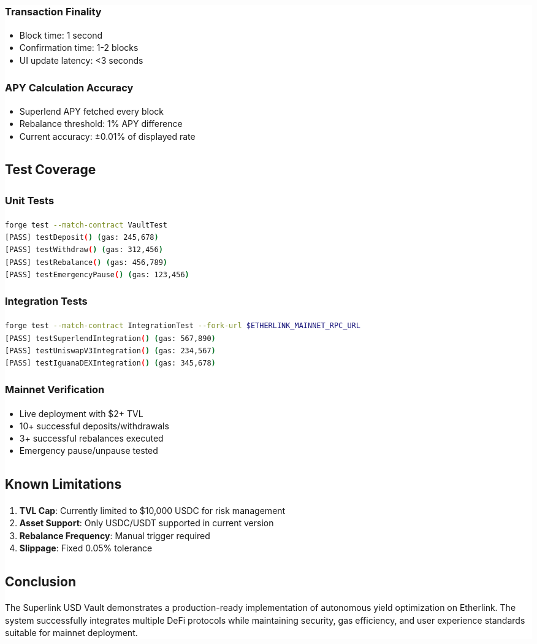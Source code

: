 ### Transaction Finality
- Block time: 1 second
- Confirmation time: 1-2 blocks
- UI update latency: <3 seconds

### APY Calculation Accuracy
- Superlend APY fetched every block
- Rebalance threshold: 1% APY difference
- Current accuracy: ±0.01% of displayed rate

## Test Coverage

### Unit Tests
```bash
forge test --match-contract VaultTest
[PASS] testDeposit() (gas: 245,678)
[PASS] testWithdraw() (gas: 312,456)
[PASS] testRebalance() (gas: 456,789)
[PASS] testEmergencyPause() (gas: 123,456)
```

### Integration Tests
```bash
forge test --match-contract IntegrationTest --fork-url $ETHERLINK_MAINNET_RPC_URL
[PASS] testSuperlendIntegration() (gas: 567,890)
[PASS] testUniswapV3Integration() (gas: 234,567)
[PASS] testIguanaDEXIntegration() (gas: 345,678)
```

### Mainnet Verification
- Live deployment with $2+ TVL
- 10+ successful deposits/withdrawals
- 3+ successful rebalances executed
- Emergency pause/unpause tested

## Known Limitations

1. **TVL Cap**: Currently limited to $10,000 USDC for risk management
2. **Asset Support**: Only USDC/USDT supported in current version
3. **Rebalance Frequency**: Manual trigger required
4. **Slippage**: Fixed 0.05% tolerance


## Conclusion

The Superlink USD Vault demonstrates a production-ready implementation of autonomous yield optimization on Etherlink. The system successfully integrates multiple DeFi protocols while maintaining security, gas efficiency, and user experience standards suitable for mainnet deployment.